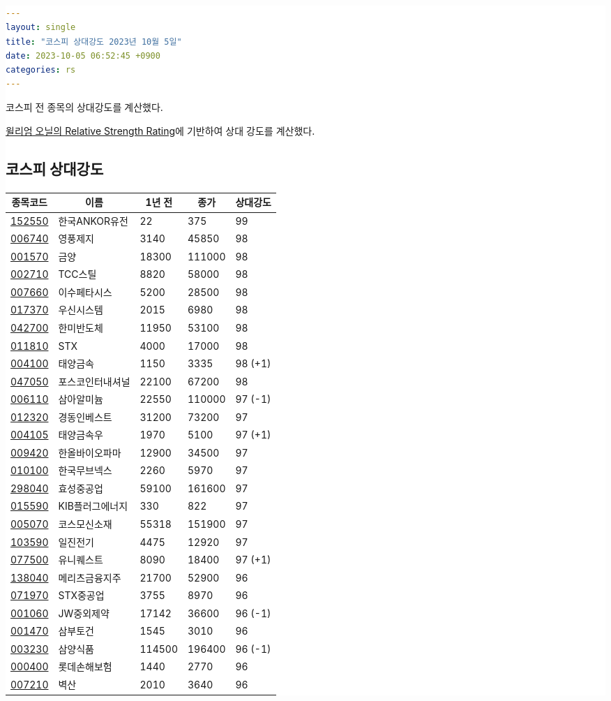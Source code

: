 ```yaml
---
layout: single
title: "코스피 상대강도 2023년 10월 5일"
date: 2023-10-05 06:52:45 +0900
categories: rs
---
```

코스피 전 종목의 상대강도를 계산했다.

[윌리엄 오닐의 Relative Strength Rating](https://www.williamoneil.com/proprietary-ratings-and-rankings/)에 기반하여 상대 강도를 계산했다.

## 코스피 상대강도

|종목코드|이름|1년 전|종가|상대강도|
|------|---|-----|--|------|
|[152550](https://finance.daum.net/quotes/A152550)|한국ANKOR유전|22|375|99 |
|[006740](https://finance.daum.net/quotes/A006740)|영풍제지|3140|45850|98 |
|[001570](https://finance.daum.net/quotes/A001570)|금양|18300|111000|98 |
|[002710](https://finance.daum.net/quotes/A002710)|TCC스틸|8820|58000|98 |
|[007660](https://finance.daum.net/quotes/A007660)|이수페타시스|5200|28500|98 |
|[017370](https://finance.daum.net/quotes/A017370)|우신시스템|2015|6980|98 |
|[042700](https://finance.daum.net/quotes/A042700)|한미반도체|11950|53100|98 |
|[011810](https://finance.daum.net/quotes/A011810)|STX|4000|17000|98 |
|[004100](https://finance.daum.net/quotes/A004100)|태양금속|1150|3335|98 (+1)|
|[047050](https://finance.daum.net/quotes/A047050)|포스코인터내셔널|22100|67200|98 |
|[006110](https://finance.daum.net/quotes/A006110)|삼아알미늄|22550|110000|97 (-1)|
|[012320](https://finance.daum.net/quotes/A012320)|경동인베스트|31200|73200|97 |
|[004105](https://finance.daum.net/quotes/A004105)|태양금속우|1970|5100|97 (+1)|
|[009420](https://finance.daum.net/quotes/A009420)|한올바이오파마|12900|34500|97 |
|[010100](https://finance.daum.net/quotes/A010100)|한국무브넥스|2260|5970|97 |
|[298040](https://finance.daum.net/quotes/A298040)|효성중공업|59100|161600|97 |
|[015590](https://finance.daum.net/quotes/A015590)|KIB플러그에너지|330|822|97 |
|[005070](https://finance.daum.net/quotes/A005070)|코스모신소재|55318|151900|97 |
|[103590](https://finance.daum.net/quotes/A103590)|일진전기|4475|12920|97 |
|[077500](https://finance.daum.net/quotes/A077500)|유니퀘스트|8090|18400|97 (+1)|
|[138040](https://finance.daum.net/quotes/A138040)|메리츠금융지주|21700|52900|96 |
|[071970](https://finance.daum.net/quotes/A071970)|STX중공업|3755|8970|96 |
|[001060](https://finance.daum.net/quotes/A001060)|JW중외제약|17142|36600|96 (-1)|
|[001470](https://finance.daum.net/quotes/A001470)|삼부토건|1545|3010|96 |
|[003230](https://finance.daum.net/quotes/A003230)|삼양식품|114500|196400|96 (-1)|
|[000400](https://finance.daum.net/quotes/A000400)|롯데손해보험|1440|2770|96 |
|[007210](https://finance.daum.net/quotes/A007210)|벽산|2010|3640|96 |